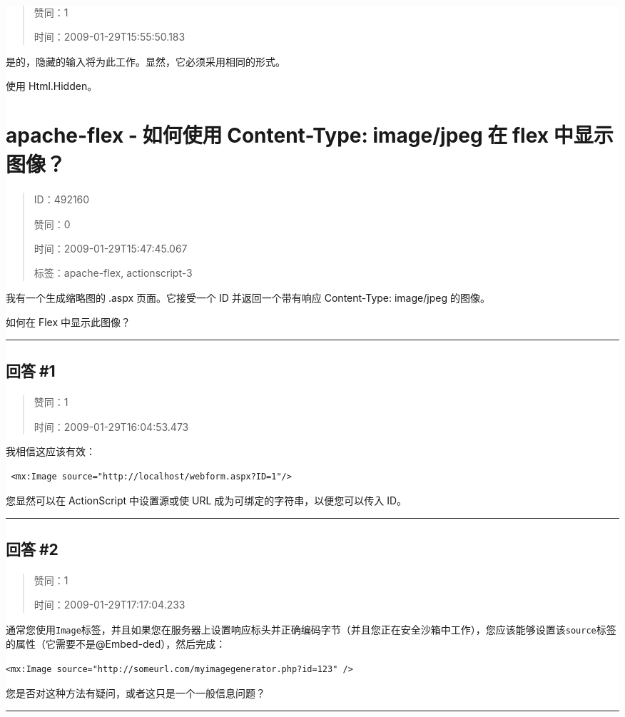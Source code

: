 > 赞同：1
> 
> 时间：2009-01-29T15:55:50.183

是的，隐藏的输入将为此工作。显然，它必须采用相同的形式。

使用 Html.Hidden。

# apache-flex - 如何使用 Content-Type: image/jpeg 在 flex 中显示图像？

> ID：492160
> 
> 赞同：0
> 
> 时间：2009-01-29T15:47:45.067
> 
> 标签：apache-flex, actionscript-3

我有一个生成缩略图的 .aspx 页面。它接受一个 ID 并返回一个带有响应 Content-Type: image/jpeg 的图像。

如何在 Flex 中显示此图像？

* * *

## 回答 #1

> 赞同：1
> 
> 时间：2009-01-29T16:04:53.473

我相信这应该有效：

```
 <mx:Image source="http://localhost/webform.aspx?ID=1"/> 

```

您显然可以在 ActionScript 中设置源或使 URL 成为可绑定的字符串，以便您可以传入 ID。

* * *

## 回答 #2

> 赞同：1
> 
> 时间：2009-01-29T17:17:04.233

通常您使用`Image`标签，并且如果您在服务器上设置响应标头并正确编码字节（并且您正在安全沙箱中工作），您应该能够设置该`source`标签的属性（它需要不是@Embed-ded），然后完成：

```
<mx:Image source="http://someurl.com/myimagegenerator.php?id=123" /> 
```

您是否对这种方法有疑问，或者这只是一个一般信息问题？

* * *
